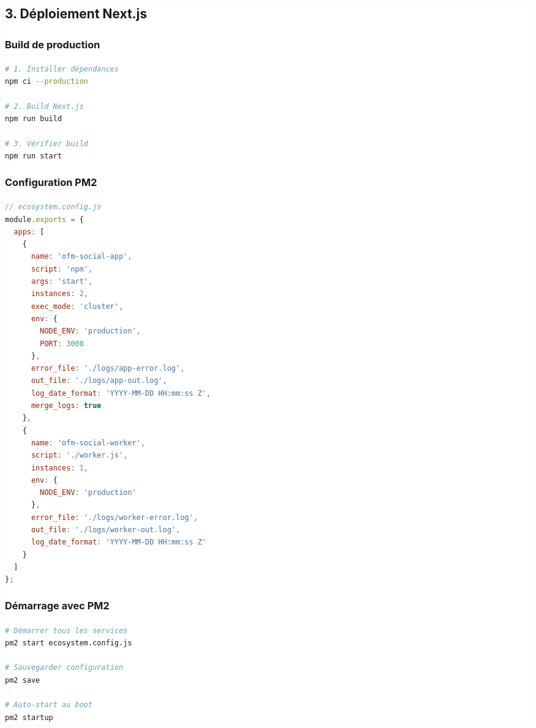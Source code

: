 ## 3. Déploiement Next.js

### Build de production
```bash
# 1. Installer dépendances
npm ci --production

# 2. Build Next.js
npm run build

# 3. Vérifier build
npm run start
```

### Configuration PM2
```javascript
// ecosystem.config.js
module.exports = {
  apps: [
    {
      name: 'ofm-social-app',
      script: 'npm',
      args: 'start',
      instances: 2,
      exec_mode: 'cluster',
      env: {
        NODE_ENV: 'production',
        PORT: 3000
      },
      error_file: './logs/app-error.log',
      out_file: './logs/app-out.log',
      log_date_format: 'YYYY-MM-DD HH:mm:ss Z',
      merge_logs: true
    },
    {
      name: 'ofm-social-worker',
      script: './worker.js',
      instances: 1,
      env: {
        NODE_ENV: 'production'
      },
      error_file: './logs/worker-error.log',
      out_file: './logs/worker-out.log',
      log_date_format: 'YYYY-MM-DD HH:mm:ss Z'
    }
  ]
};
```

### Démarrage avec PM2
```bash
# Démarrer tous les services
pm2 start ecosystem.config.js

# Sauvegarder configuration
pm2 save

# Auto-start au boot
pm2 startup
```
